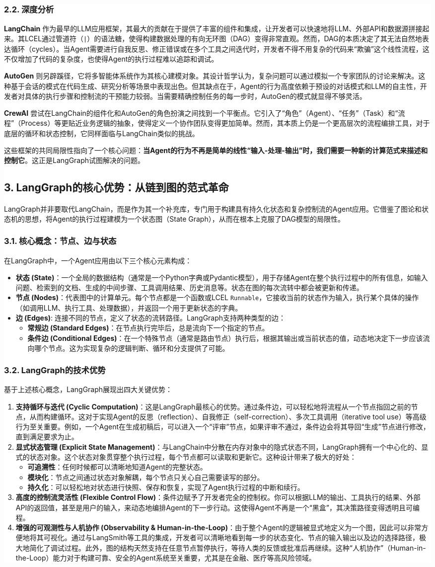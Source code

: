 

### 2.2. 深度分析



**LangChain** 作为最早的LLM应用框架，其最大的贡献在于提供了丰富的组件和集成，让开发者可以快速地将LLM、外部API和数据源拼接起来。其LCEL通过管道符（`|`）的语法糖，使得构建数据处理的有向无环图（DAG）变得非常直观。然而，DAG的本质决定了其无法自然地表达循环（cycles）。当Agent需要进行自我反思、修正错误或在多个工具之间迭代时，开发者不得不用复杂的代码来“欺骗”这个线性流程，这不仅增加了代码的复杂度，也使得Agent的执行过程难以追踪和调试。

**AutoGen** 则另辟蹊径，它将多智能体系统作为其核心建模对象。其设计哲学认为，复杂问题可以通过模拟一个专家团队的讨论来解决。这种基于会话的模式在代码生成、研究分析等场景中表现出色。但其缺点在于，Agent的行为高度依赖于预设的对话模式和LLM的自主性，开发者对具体的执行步骤和控制流的干预能力较弱。当需要精确控制任务的每一步时，AutoGen的模式就显得不够灵活。

**CrewAI** 尝试在LangChain的组件化和AutoGen的角色扮演之间找到一个平衡点。它引入了“角色”（Agent）、“任务”（Task）和“流程”（Process）等更贴近业务逻辑的抽象，使得定义一个协作团队变得更加简单。然而，其本质上仍是一个更高层次的流程编排工具，对于底层的循环和状态控制，它同样面临与LangChain类似的挑战。

这些框架的共同局限性指向了一个核心问题：**当Agent的行为不再是简单的线性“输入-处理-输出”时，我们需要一种新的计算范式来描述和控制它**。这正是LangGraph试图解决的问题。



## 3. LangGraph的核心优势：从链到图的范式革命



LangGraph并非要取代LangChain，而是作为其一个补充库，专门用于构建具有持久化状态和复杂控制流的Agent应用。它借鉴了图论和状态机的思想，将Agent的执行过程建模为一个状态图（State Graph），从而在根本上克服了DAG模型的局限性。



### 3.1. 核心概念：节点、边与状态



在LangGraph中，一个Agent应用由以下三个核心元素构成：

- **状态 (State)**：一个全局的数据结构（通常是一个Python字典或Pydantic模型），用于存储Agent在整个执行过程中的所有信息，如输入问题、检索到的文档、生成的中间步骤、工具调用结果、历史消息等。状态在图的每次流转中都会被更新和传递。
- **节点 (Nodes)**：代表图中的计算单元。每个节点都是一个函数或LCEL `Runnable`，它接收当前的状态作为输入，执行某个具体的操作（如调用LLM、执行工具、处理数据），并返回一个用于更新状态的字典。
- **边 (Edges)**: 连接不同的节点，定义了状态的流转路径。LangGraph支持两种类型的边：
  - **常规边 (Standard Edges)**：在节点执行完毕后，总是流向下一个指定的节点。
  - **条件边 (Conditional Edges)**：在一个特殊节点（通常是路由节点）执行后，根据其输出或当前状态的值，动态地决定下一步应该流向哪个节点。这为实现复杂的逻辑判断、循环和分支提供了可能。



### 3.2. LangGraph的技术优势



基于上述核心概念，LangGraph展现出四大关键优势：

1. **支持循环与迭代 (Cyclic Computation)**：这是LangGraph最核心的优势。通过条件边，可以轻松地将流程从一个节点指回之前的节点，从而构建循环。这对于实现Agent的反思（reflection）、自我修正（self-correction）、多次工具调用（iterative tool use）等高级行为至关重要。例如，一个Agent在生成初稿后，可以进入一个“评审”节点，如果评审不通过，条件边会将其导回“生成”节点进行修改，直到满足要求为止。
2. **显式状态管理 (Explicit State Management)**：与LangChain中分散在内存对象中的隐式状态不同，LangGraph拥有一个中心化的、显式的状态对象。这个状态对象贯穿整个执行过程，每个节点都可以读取和更新它。这种设计带来了极大的好处：
   - **可追溯性**：任何时候都可以清晰地知道Agent的完整状态。
   - **模块化**：节点之间通过状态对象解耦，每个节点只关心自己需要读写的部分。
   - **持久化**：可以轻松地对状态进行快照、保存和恢复，实现了Agent执行过程的中断和续行。
3. **高度的控制流灵活性 (Flexible Control Flow)**：条件边赋予了开发者完全的控制权。你可以根据LLM的输出、工具执行的结果、外部API的返回值，甚至是用户的输入，来动态地编排Agent的下一步行动。这使得Agent不再是一个“黑盒”，其决策路径变得透明且可编程。
4. **增强的可观测性与人机协作 (Observability & Human-in-the-Loop)**：由于整个Agent的逻辑被显式地定义为一个图，因此可以非常方便地将其可视化。通过与LangSmith等工具的集成，开发者可以清晰地看到每一步的状态变化、节点的输入输出以及边的选择路径，极大地简化了调试过程。此外，图的结构天然支持在任意节点暂停执行，等待人类的反馈或批准后再继续。这种“人机协作”（Human-in-the-Loop）能力对于构建可靠、安全的Agent系统至关重要，尤其是在金融、医疗等高风险领域。
